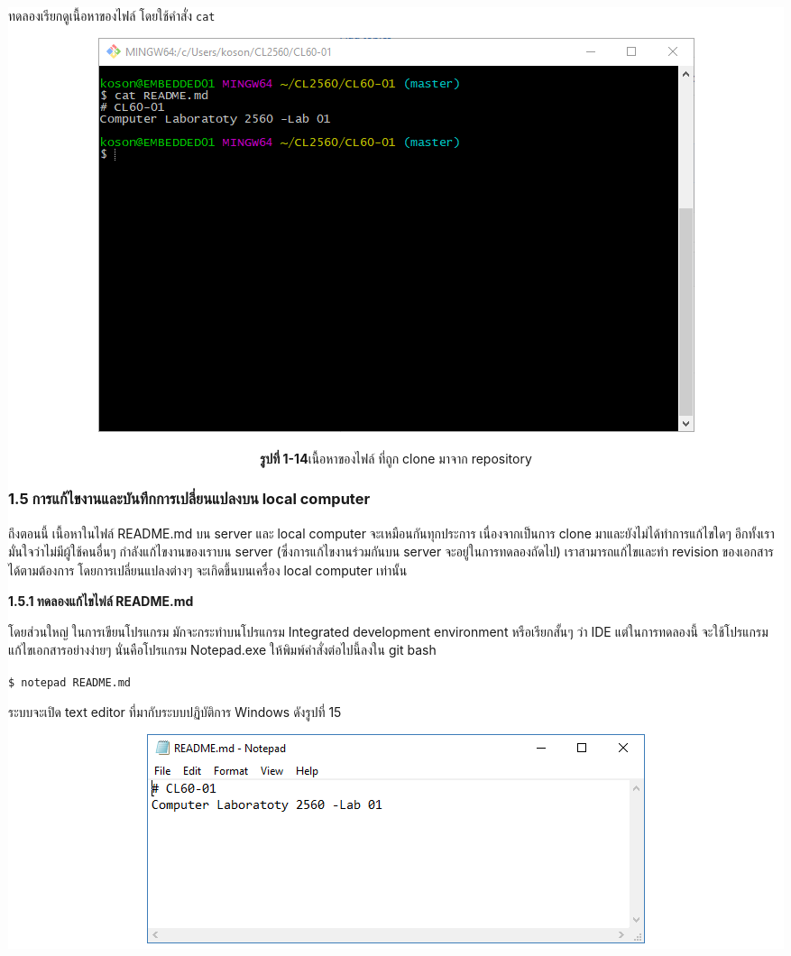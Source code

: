 ทดลองเรียกดูเนื้อหาของไฟล์ โดยใช้คำสั่ง `cat`

<p align="center">  <img src="./images/fig 1-14.png"> </p>
<p align="center"> <b>รูปที่ 1-14</b>เนื้อหาของไฟล์ ที่ถูก clone มาจาก repository</p>

### __1.5 การแก้ไขงานและบันทึกการเปลี่ยนแปลงบน local computer__

ถึงตอนนี้ เนื้อหาในไฟล์ README.md บน server และ local computer จะเหมือนกันทุกประการ เนื่องจากเป็นการ clone มาและยังไม่ได้ทำการแก้ไขใดๆ อีกทั้งเรามั่นใจว่าไม่มีผู้ใช้คนอื่นๆ กำลังแก้ไขงานของเราบน server  (ซึ่งการแก้ไขงานร่วมกันบน server จะอยู่ในการทดลองถัดไป)  เราสามารถแก้ไขและทำ revision ของเอกสารได้ตามต้องการ โดยการเปลี่ยนแปลงต่างๆ จะเกิดขึ้นบนเครื่อง  local computer เท่านั้น

__1.5.1 ทดลองแก้ไขไฟล์ README.md__

โดยส่วนใหญ่ ในการเขียนโปรแกรม มักจะกระทำบนโปรแกรม Integrated development environment หรือเรียกสั้นๆ ว่า IDE แต่ในการทดลองนี้ จะใช้โปรแกรมแก้ไขเอกสารอย่างง่ายๆ นั่นคือโปรแกรม Notepad.exe 
ให้พิมพ์คำสั่งต่อไปนี้ลงใน  git bash

    $ notepad README.md

ระบบจะเปิด text editor ที่มากับระบบปฏิบัติการ Windows ดังรูปที่ 15

<p align="center">  <img src="./images/fig 1-15.png"> </p>

